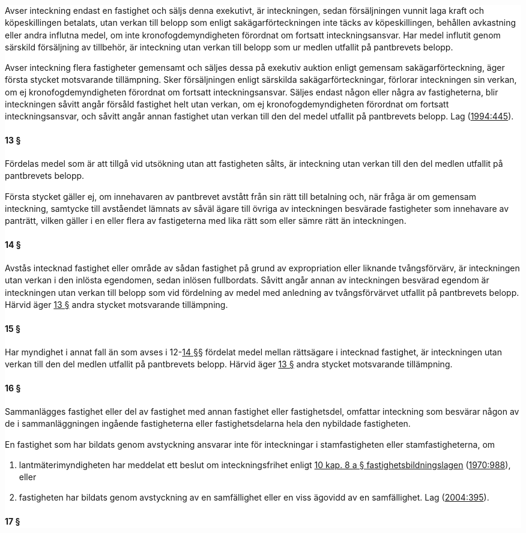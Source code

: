 Avser inteckning endast en fastighet och säljs denna exekutivt, är inteckningen, sedan försäljningen vunnit laga kraft och köpeskillingen betalats, utan verkan till belopp som enligt sakägarförteckningen inte täcks av köpeskillingen, behållen avkastning eller andra influtna medel, om inte kronofogdemyndigheten förordnat om fortsatt inteckningsansvar. Har medel influtit genom särskild försäljning av tillbehör, är inteckning utan verkan till belopp som ur medlen utfallit på pantbrevets belopp.

Avser inteckning flera fastigheter gemensamt och säljes dessa på exekutiv auktion enligt gemensam sakägarförteckning, äger första stycket motsvarande tillämpning. Sker försäljningen enligt särskilda sakägarförteckningar, förlorar inteckningen sin verkan, om ej kronofogdemyndigheten förordnat om fortsatt inteckningsansvar. Säljes endast någon eller några av fastigheterna, blir inteckningen såvitt angår försåld fastighet helt utan verkan, om ej kronofogdemyndigheten förordnat om fortsatt inteckningsansvar, och såvitt angår annan fastighet utan verkan till den del medel utfallit på pantbrevets belopp. Lag ([1994:445](https://selex.se/eli/sfs/1994/445)).

#### 13 §

Fördelas medel som är att tillgå vid utsökning utan att fastigheten sålts, är inteckning utan verkan till den del medlen utfallit på pantbrevets belopp.

Första stycket gäller ej, om innehavaren av pantbrevet avstått från sin rätt till betalning och, när fråga är om gemensam inteckning, samtycke till avståendet lämnats av såväl ägare till övriga av inteckningen besvärade fastigheter som innehavare av panträtt, vilken gäller i en eller flera av fastigeterna med lika rätt som eller sämre rätt än inteckningen.

#### 14 §

Avstås intecknad fastighet eller område av sådan fastighet på grund av expropriation eller liknande tvångsförvärv, är inteckningen utan verkan i den inlösta egendomen, sedan inlösen fullbordats. Såvitt angår annan av inteckningen besvärad egendom är inteckningen utan verkan till belopp som vid fördelning av medel med anledning av tvångsförvärvet utfallit på pantbrevets belopp. Härvid äger [13 §](#kap6.13) andra stycket motsvarande tillämpning.

#### 15 §

Har myndighet i annat fall än som avses i 12-[14 §](#kap6.14)§ fördelat medel mellan rättsägare i intecknad fastighet, är inteckningen utan verkan till den del medlen utfallit på pantbrevets belopp. Härvid äger [13 §](#kap6.13) andra stycket motsvarande tillämpning.

#### 16 §

Sammanlägges fastighet eller del av fastighet med annan fastighet eller fastighetsdel, omfattar inteckning som besvärar någon av de i sammanläggningen ingående fastigheterna eller fastighetsdelarna hela den nybildade fastigheten.

En fastighet som har bildats genom avstyckning ansvarar inte för inteckningar i stamfastigheten eller stamfastigheterna, om

1. lantmäterimyndigheten har meddelat ett beslut om inteckningsfrihet enligt [10 kap. 8 a § fastighetsbildningslagen](https://selex.se/eli/sfs/1970/988#kap10.8a) ([1970:988](https://selex.se/eli/sfs/1970/988)), eller

2. fastigheten har bildats genom avstyckning av en samfällighet eller en viss ägovidd av en samfällighet. Lag ([2004:395](https://selex.se/eli/sfs/2004/395)).

#### 17 §
